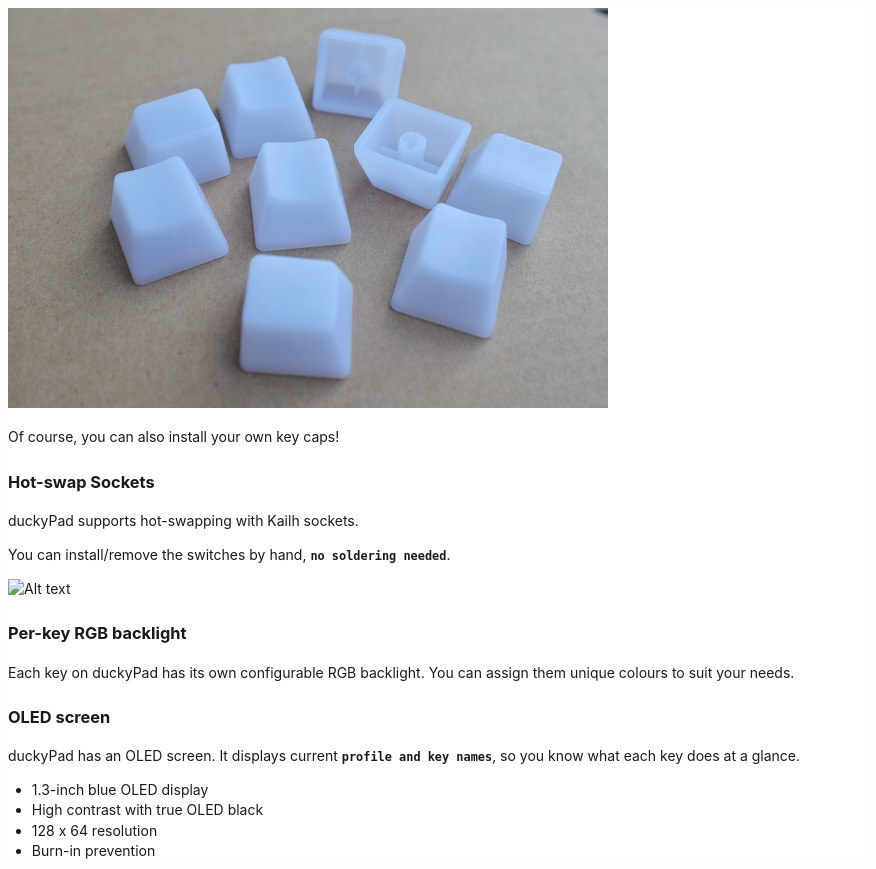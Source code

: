![Alt text](resources/pics/caps.jpg)

Of course, you can also install your own key caps!

### Hot-swap Sockets

duckyPad supports hot-swapping with Kailh sockets.

You can install/remove the switches by hand, **`no soldering needed`**.

![Alt text](resources/pics/hotswap.gif)

### Per-key RGB backlight

Each key on duckyPad has its own configurable RGB backlight. You can assign them unique colours to suit your needs.

### OLED screen

duckyPad has an OLED screen. It displays current **`profile and key names`**, so you know what each key does at a glance.

* 1.3-inch blue OLED display
* High contrast with true OLED black
* 128 x 64 resolution
* Burn-in prevention
